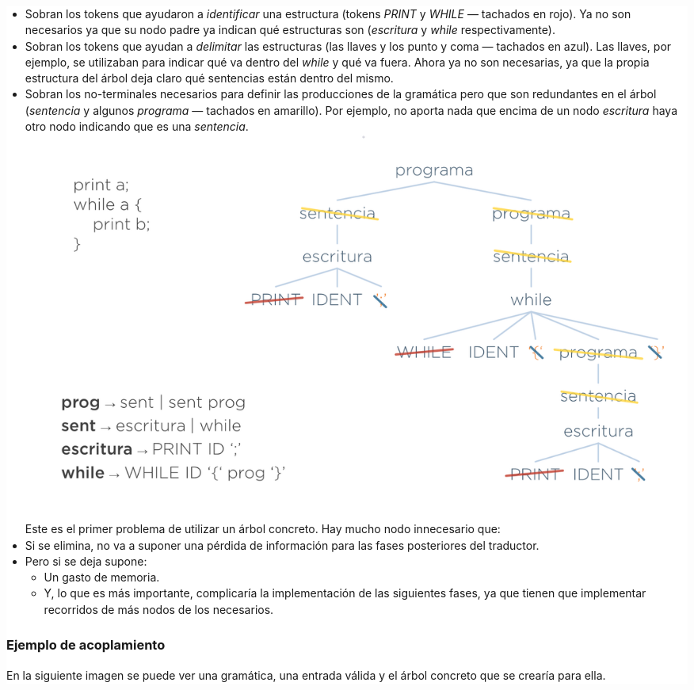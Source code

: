-   Sobran los tokens que ayudaron a _identificar_ una estructura (tokens _PRINT_ y _WHILE_ — tachados en rojo). Ya no son necesarios ya que su nodo padre ya indican qué estructuras son (_escritura_ y _while_ respectivamente).
-   Sobran los tokens que ayudan a _delimitar_ las estructuras (las llaves y los punto y coma — tachados en azul). Las llaves, por ejemplo, se utilizaban para indicar qué va dentro del _while_ y qué va fuera. Ahora ya no son necesarias, ya que la propia estructura del árbol deja claro qué sentencias están dentro del mismo.
-   Sobran los no-terminales necesarios para definir las producciones de la gramática pero que son redundantes en el árbol (_sentencia_ y algunos _programa_ — tachados en amarillo). Por ejemplo, no aporta nada que encima de un nodo _escritura_ haya otro nodo indicando que es una _sentencia_.
![](img/slide_7.450ab5f5.png)
Este es el primer problema de utilizar un árbol concreto. Hay mucho nodo innecesario que:
-   Si se elimina, no va a suponer una pérdida de información para las fases posteriores del traductor.
-   Pero si se deja supone:
    -   Un gasto de memoria.
    -   Y, lo que es más importante, complicaría la implementación de las siguientes fases, ya que tienen que implementar recorridos de más nodos de los necesarios.

### Ejemplo de acoplamiento
En la siguiente imagen se puede ver una gramática, una entrada válida y el árbol concreto que se crearía para ella.